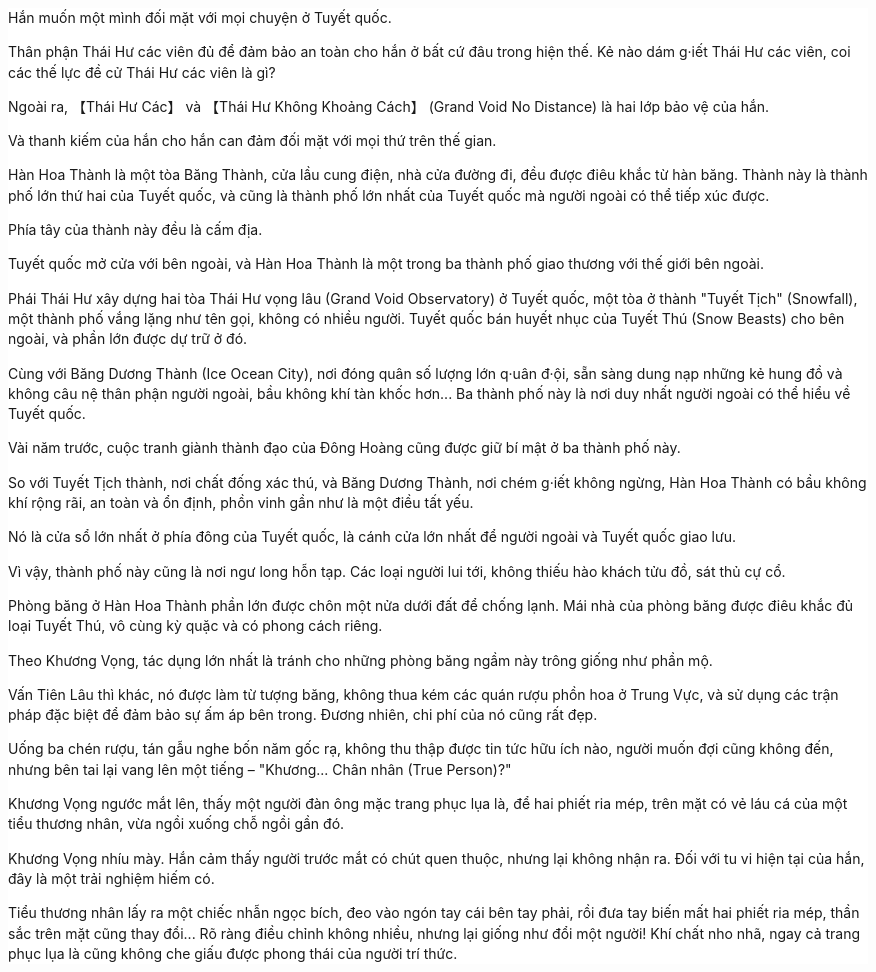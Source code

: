 Hắn muốn một mình đối mặt với mọi chuyện ở Tuyết quốc.

Thân phận Thái Hư các viên đủ để đảm bảo an toàn cho hắn ở bất cứ đâu trong hiện thế. Kẻ nào dám g·iết Thái Hư các viên, coi các thế lực đề cử Thái Hư các viên là gì?

Ngoài ra, 【Thái Hư Các】 và 【Thái Hư Không Khoảng Cách】 (Grand Void No Distance) là hai lớp bảo vệ của hắn.

Và thanh kiếm của hắn cho hắn can đảm đối mặt với mọi thứ trên thế gian.

Hàn Hoa Thành là một tòa Băng Thành, cửa lầu cung điện, nhà cửa đường đi, đều được điêu khắc từ hàn băng. Thành này là thành phố lớn thứ hai của Tuyết quốc, và cũng là thành phố lớn nhất của Tuyết quốc mà người ngoài có thể tiếp xúc được.

Phía tây của thành này đều là cấm địa.

Tuyết quốc mở cửa với bên ngoài, và Hàn Hoa Thành là một trong ba thành phố giao thương với thế giới bên ngoài.

Phái Thái Hư xây dựng hai tòa Thái Hư vọng lâu (Grand Void Observatory) ở Tuyết quốc, một tòa ở thành "Tuyết Tịch" (Snowfall), một thành phố vắng lặng như tên gọi, không có nhiều người. Tuyết quốc bán huyết nhục của Tuyết Thú (Snow Beasts) cho bên ngoài, và phần lớn được dự trữ ở đó.

Cùng với Băng Dương Thành (Ice Ocean City), nơi đóng quân số lượng lớn q·uân đ·ội, sẵn sàng dung nạp những kẻ hung đồ và không câu nệ thân phận người ngoài, bầu không khí tàn khốc hơn... Ba thành phố này là nơi duy nhất người ngoài có thể hiểu về Tuyết quốc.

Vài năm trước, cuộc tranh giành thành đạo của Đông Hoàng cũng được giữ bí mật ở ba thành phố này.

So với Tuyết Tịch thành, nơi chất đống xác thú, và Băng Dương Thành, nơi chém g·iết không ngừng, Hàn Hoa Thành có bầu không khí rộng rãi, an toàn và ổn định, phồn vinh gần như là một điều tất yếu.

Nó là cửa sổ lớn nhất ở phía đông của Tuyết quốc, là cánh cửa lớn nhất để người ngoài và Tuyết quốc giao lưu.

Vì vậy, thành phố này cũng là nơi ngư long hỗn tạp. Các loại người lui tới, không thiếu hào khách tửu đồ, sát thủ cự cổ.

Phòng băng ở Hàn Hoa Thành phần lớn được chôn một nửa dưới đất để chống lạnh. Mái nhà của phòng băng được điêu khắc đủ loại Tuyết Thú, vô cùng kỳ quặc và có phong cách riêng.

Theo Khương Vọng, tác dụng lớn nhất là tránh cho những phòng băng ngầm này trông giống như phần mộ.

Vấn Tiên Lâu thì khác, nó được làm từ tượng băng, không thua kém các quán rượu phồn hoa ở Trung Vực, và sử dụng các trận pháp đặc biệt để đảm bảo sự ấm áp bên trong. Đương nhiên, chi phí của nó cũng rất đẹp.

Uống ba chén rượu, tán gẫu nghe bốn năm gốc rạ, không thu thập được tin tức hữu ích nào, người muốn đợi cũng không đến, nhưng bên tai lại vang lên một tiếng – "Khương... Chân nhân (True Person)?"

Khương Vọng ngước mắt lên, thấy một người đàn ông mặc trang phục lụa là, để hai phiết ria mép, trên mặt có vẻ láu cá của một tiểu thương nhân, vừa ngồi xuống chỗ ngồi gần đó.

Khương Vọng nhíu mày. Hắn cảm thấy người trước mắt có chút quen thuộc, nhưng lại không nhận ra. Đối với tu vi hiện tại của hắn, đây là một trải nghiệm hiếm có.

Tiểu thương nhân lấy ra một chiếc nhẫn ngọc bích, đeo vào ngón tay cái bên tay phải, rồi đưa tay biến mất hai phiết ria mép, thần sắc trên mặt cũng thay đổi... Rõ ràng điều chỉnh không nhiều, nhưng lại giống như đổi một người! Khí chất nho nhã, ngay cả trang phục lụa là cũng không che giấu được phong thái của người trí thức.
